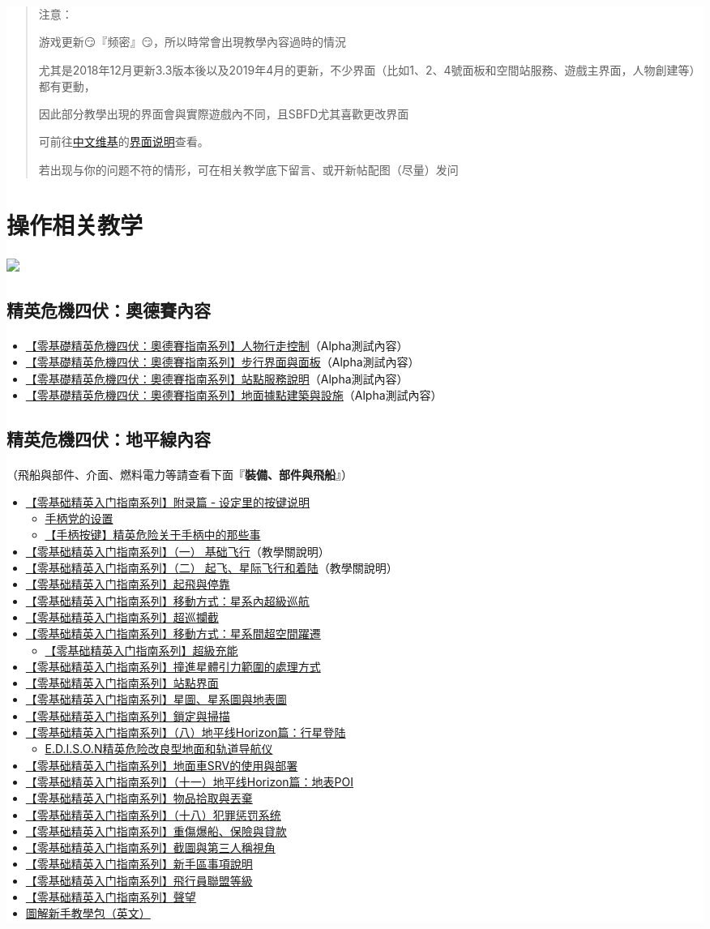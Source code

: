 

> 注意：   
> 
> 游戏更新😏『频密』😏，所以時常會出現教學內容過時的情況   
> 
> 尤其是2018年12月更新3.3版本後以及2019年4月的更新，不少界面（比如1、2、4號面板和空間站服務、遊戲主界面，人物創建等）都有更動，   
> 
> 因此部分教學出現的界面會與實際遊戲內不同，且SBFD尤其喜歡更改界面  
> 
> 可前往[中文维基](https://elite-dangerous.fandom.com/zh/wiki/)的[界面说明](https://elite-dangerous.fandom.com/zh/wiki/%E9%A3%9B%E8%88%B9%E7%95%8C%E9%9D%A2)查看。   
> 
> 若出现与你的问题不符的情形，可在相关教学底下留言、或开新帖配图（尽量）发问
> 
> 


操作相关教学
======


![](https://qiniu.elitedanger.cn/assets/files/2021-05-15/1621100523-949681-movement.jpeg)


精英危機四伏：奧德賽內容
------------


* [【零基礎精英危機四伏：奧德賽指南系列】人物行走控制](【零基礎精英危機四伏：奧德賽指南系列】人物行走控制)（Alpha測試內容）
* [【零基礎精英危機四伏：奧德賽指南系列】步行界面與面板](【零基礎精英危機四伏：奧德賽指南系列】步行界面與面板)（Alpha測試內容）
* [【零基礎精英危機四伏：奧德賽指南系列】站點服務說明](【零基礎精英危機四伏：奧德賽指南系列】站點服務說明)（Alpha測試內容）
* [【零基礎精英危機四伏：奧德賽指南系列】地面據點建築與設施](【零基礎精英危機四伏：奧德賽指南系列】地面據點建築與設施)（Alpha測試內容）


精英危機四伏：地平線內容
------------


（飛船與部件、介面、燃料電力等請查看下面『**裝備、部件與飛船**』）


* [【零基础精英入门指南系列】附录篇 - 设定里的按键说明](https://forum.elitedanger.cn/d/133)
	+ [手柄党的设置](【教学搬运】手柄党的设置)
	+ [【手柄按键】精英危险关于手柄中的那些事](【手柄按键】精英危险关于手柄中的那些事，重发)
* [【零基础精英入门指南系列】（一） 基础飞行](https://forum.elitedanger.cn/d/94)（教學關說明）
* [【零基础精英入门指南系列】（二） 起飞、星际飞行和着陆](https://forum.elitedanger.cn/d/95)（教學關說明）
* [【零基础精英入门指南系列】起飛與停靠](【零基础精英入门指南系列】起飛與停靠)
* [【零基础精英入门指南系列】移動方式：星系內超級巡航](【零基础精英入门指南系列】移動方式：星系內超級巡航)
* [【零基础精英入门指南系列】超巡攔截](【零基础精英入门指南系列】超巡攔截)
* [【零基础精英入门指南系列】移動方式：星系間超空間躍遷](【零基础精英入门指南系列】移動方式：星系間超空間躍遷)
	+ [【零基础精英入门指南系列】超級充能](【零基础精英入门指南系列】超級充能)
* [【零基础精英入门指南系列】撞進星體引力範圍的處理方式](【零基础精英入门指南系列】撞進星體引力範圍的處理方式)
* [【零基础精英入门指南系列】站點界面](【零基础精英入门指南系列】站點界面)
* [【零基础精英入门指南系列】星圖、星系圖與地表圖](【零基础精英入门指南系列】星圖、星系圖與地表圖)
* [【零基础精英入门指南系列】鎖定與掃描](【零基础精英入门指南系列】鎖定與掃描)
* [【零基础精英入门指南系列】（八）地平线Horizon篇：行星登陆](【零基础精英入门指南系列】（八）地平线Horizon篇：行星登陆)
	+ [E.D.I.S.O.N精英危险改良型地面和轨道导航仪](E·D·I·S·O·N精英危险改良型地面和轨道导航仪)
* [【零基础精英入门指南系列】地面車SRV的使用與部署](【零基础精英入门指南系列】地面車SRV的使用與部署)
* [【零基础精英入门指南系列】（十一）地平线Horizon篇：地表POI](【零基础精英入门指南系列】（十一）地平线Horizon篇：地表POI)
* [【零基础精英入门指南系列】物品拾取與丟棄](【零基础精英入门指南系列】物品拾取與丟棄)
* [【零基础精英入门指南系列】（十八）犯罪惩罚系统](【零基础精英入门指南系列】（十八）犯罪惩罚系统)
* [【零基础精英入门指南系列】重傷爆船、保險與貸款](【零基础精英入门指南系列】重傷爆船、保險與貸款)
* [【零基础精英入门指南系列】截圖與第三人稱視角](【零基础精英入门指南系列】截圖與第三人稱視角)
* [【零基础精英入门指南系列】新手區事項說明](【零基础精英入门指南系列】新手區事項說明)
* [【零基础精英入门指南系列】飛行員聯盟等級](【零基础精英入门指南系列】飛行員聯盟等級)
* [【零基础精英入门指南系列】聲望](【零基础精英入门指南系列】聲望)
* [圖解新手教學包（英文）](https://imgur.com/a/i7KFV)
